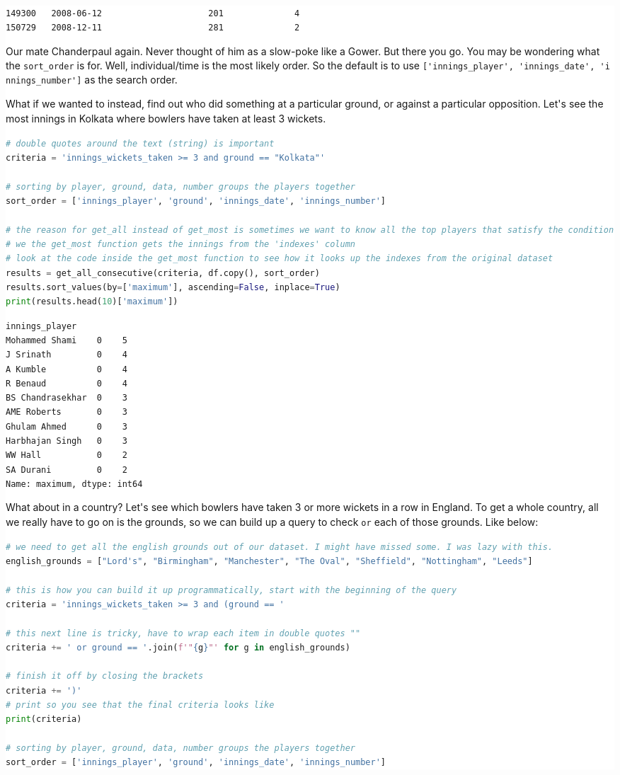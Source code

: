     149300   2008-06-12                     201              4  
    150729   2008-12-11                     281              2  


Our mate Chanderpaul again. Never thought of him as a slow-poke like a Gower. But there you go. You may be wondering what the `sort_order` is for. Well, individual/time is the most likely order. So the default is to use 
`['innings_player', 'innings_date', 'innings_number']` as the search order. 

What if we wanted to instead, find out who did something at a particular ground, or against a particular opposition. Let's see the most innings in Kolkata where bowlers have taken at least 3 wickets.


```python
# double quotes around the text (string) is important
criteria = 'innings_wickets_taken >= 3 and ground == "Kolkata"'

# sorting by player, ground, data, number groups the players together
sort_order = ['innings_player', 'ground', 'innings_date', 'innings_number']

# the reason for get_all instead of get_most is sometimes we want to know all the top players that satisfy the condition
# we the get_most function gets the innings from the 'indexes' column
# look at the code inside the get_most function to see how it looks up the indexes from the original dataset
results = get_all_consecutive(criteria, df.copy(), sort_order)
results.sort_values(by=['maximum'], ascending=False, inplace=True)
print(results.head(10)['maximum'])
```

    innings_player     
    Mohammed Shami    0    5
    J Srinath         0    4
    A Kumble          0    4
    R Benaud          0    4
    BS Chandrasekhar  0    3
    AME Roberts       0    3
    Ghulam Ahmed      0    3
    Harbhajan Singh   0    3
    WW Hall           0    2
    SA Durani         0    2
    Name: maximum, dtype: int64


What about in a country? Let's see which bowlers have taken 3 or more wickets in a row in England. To get a whole country, all we really have to go on is the grounds, so we can build up a query to check `or` each of those grounds. Like below:


```python
# we need to get all the english grounds out of our dataset. I might have missed some. I was lazy with this.
english_grounds = ["Lord's", "Birmingham", "Manchester", "The Oval", "Sheffield", "Nottingham", "Leeds"]

# this is how you can build it up programmatically, start with the beginning of the query
criteria = 'innings_wickets_taken >= 3 and (ground == '

# this next line is tricky, have to wrap each item in double quotes ""
criteria += ' or ground == '.join(f'"{g}"' for g in english_grounds)

# finish it off by closing the brackets
criteria += ')'
# print so you see that the final criteria looks like
print(criteria)

# sorting by player, ground, data, number groups the players together
sort_order = ['innings_player', 'ground', 'innings_date', 'innings_number']

```